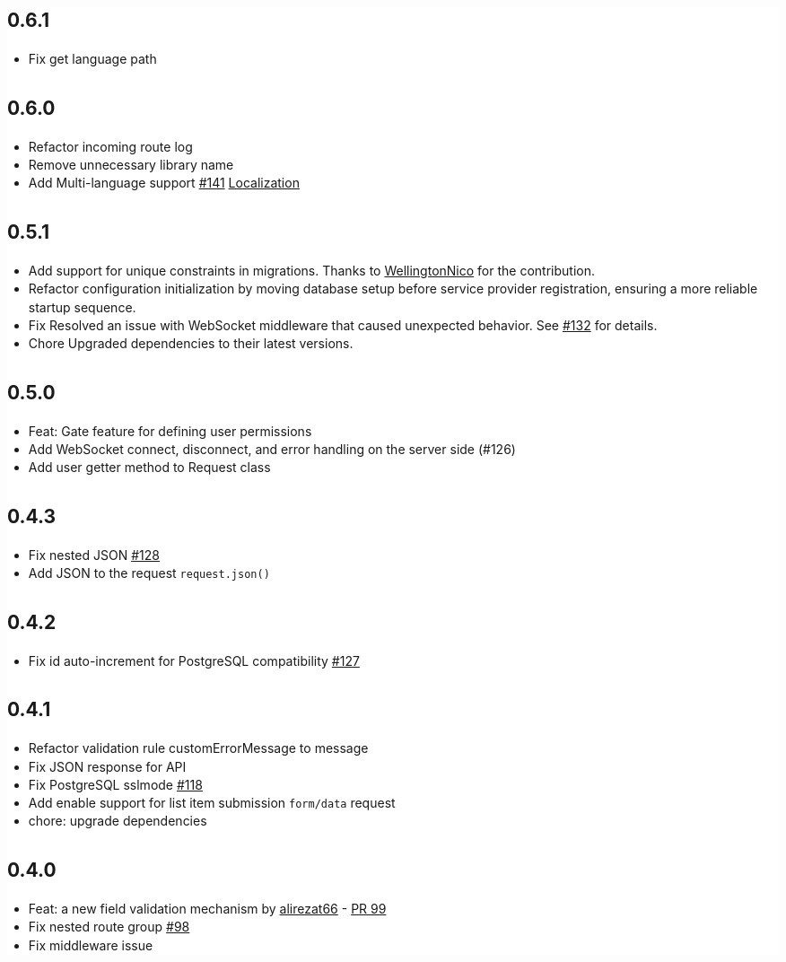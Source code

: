 ## 0.6.1

- Fix get language path

## 0.6.0

- Refactor incoming route log
- Remove unnecessary library name
- Add Multi-language support [#141](https://github.com/vania-dart/framework/issues/141) [Localization](https://vdart.dev/docs/the-basics/localization)

## 0.5.1

- Add support for unique constraints in migrations. Thanks to [WellingtonNico](https://github.com/WellingtonNico) for the contribution.
- Refactor configuration initialization by moving database setup before service provider registration, ensuring a more reliable startup sequence.
- Fix Resolved an issue with WebSocket middleware that caused unexpected behavior. See [#132](https://github.com/vania-dart/framework/issues/132) for details.
- Chore Upgraded dependencies to their latest versions.

## 0.5.0

- Feat: Gate feature for defining user permissions
- Add WebSocket connect, disconnect, and error handling on the server side (#126)
- Add user getter method to Request class

## 0.4.3

- Fix nested JSON [#128](https://github.com/vania-dart/framework/issues/128)
- Add JSON to the request `request.json()`

## 0.4.2

- Fix id auto-increment for PostgreSQL compatibility [#127](https://github.com/vania-dart/framework/issues/118)

## 0.4.1

- Refactor validation rule customErrorMessage to message
- Fix JSON response for API
- Fix PostgreSQL sslmode [#118](https://github.com/vania-dart/framework/issues/118)
- Add enable support for list item submission `form/data` request
- chore: upgrade dependencies

## 0.4.0

- Feat: a new field validation mechanism by [alirezat66](https://github.com/alirezat66) - [PR 99](https://github.com/vania-dart/framework/pull/99)
- Fix nested route group [#98](https://github.com/vania-dart/framework/issues/98)
- Fix middleware issue
